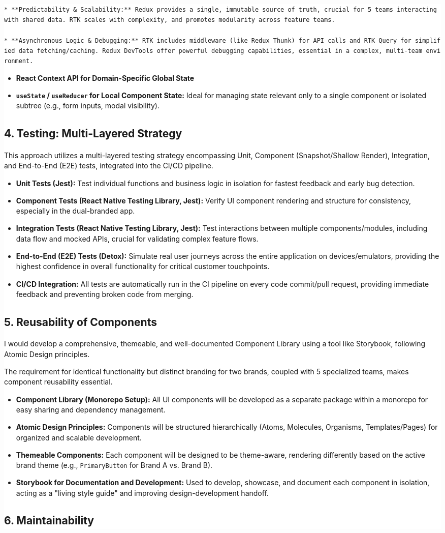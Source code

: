     * **Predictability & Scalability:** Redux provides a single, immutable source of truth, crucial for 5 teams interacting with shared data. RTK scales with complexity, and promotes modularity across feature teams.

    * **Asynchronous Logic & Debugging:** RTK includes middleware (like Redux Thunk) for API calls and RTK Query for simplified data fetching/caching. Redux DevTools offer powerful debugging capabilities, essential in a complex, multi-team environment.

* **React Context API for Domain-Specific Global State**

* **`useState` / `useReducer` for Local Component State:** Ideal for managing state relevant only to a single component or isolated subtree (e.g., form inputs, modal visibility).

## 4. Testing: Multi-Layered Strategy

This approach utilizes a multi-layered testing strategy encompassing Unit, Component (Snapshot/Shallow Render), Integration, and End-to-End (E2E) tests, integrated into the CI/CD pipeline.

* **Unit Tests (Jest):** Test individual functions and business logic in isolation for fastest feedback and early bug detection.

* **Component Tests (React Native Testing Library, Jest):** Verify UI component rendering and structure for consistency, especially in the dual-branded app.

* **Integration Tests (React Native Testing Library, Jest):** Test interactions between multiple components/modules, including data flow and mocked APIs, crucial for validating complex feature flows.

* **End-to-End (E2E) Tests (Detox):** Simulate real user journeys across the entire application on devices/emulators, providing the highest confidence in overall functionality for critical customer touchpoints.

* **CI/CD Integration:** All tests are automatically run in the CI pipeline on every code commit/pull request, providing immediate feedback and preventing broken code from merging.

## 5. Reusability of Components

I would develop a comprehensive, themeable, and well-documented Component Library using a tool like Storybook, following Atomic Design principles.

The requirement for identical functionality but distinct branding for two brands, coupled with 5 specialized teams, makes component reusability essential.

* **Component Library (Monorepo Setup):** All UI components will be developed as a separate package within a monorepo for easy sharing and dependency management.

* **Atomic Design Principles:** Components will be structured hierarchically (Atoms, Molecules, Organisms, Templates/Pages) for organized and scalable development.

* **Themeable Components:** Each component will be designed to be theme-aware, rendering differently based on the active brand theme (e.g., `PrimaryButton` for Brand A vs. Brand B).

* **Storybook for Documentation and Development:** Used to develop, showcase, and document each component in isolation, acting as a "living style guide" and improving design-development handoff.

## 6. Maintainability
